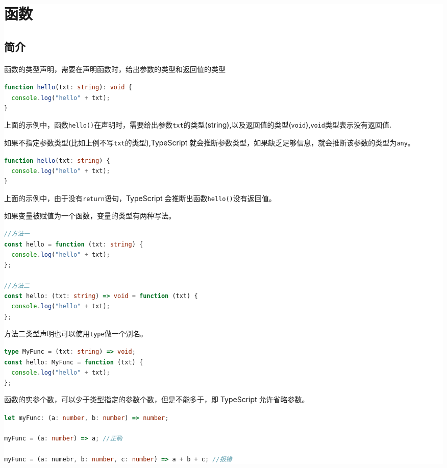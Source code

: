 # 函数

## 简介

函数的类型声明，需要在声明函数时，给出参数的类型和返回值的类型

```ts
function hello(txt: string): void {
  console.log("hello" + txt);
}
```

上面的示例中，函数`hello()`在声明时，需要给出参数`txt`的类型(string),以及返回值的类型(`void`),`void`类型表示没有返回值.

如果不指定参数类型(比如上例不写`txt`的类型),TypeScript 就会推断参数类型，如果缺乏足够信息，就会推断该参数的类型为`any`。

```ts
function hello(txt: string) {
  console.log("hello" + txt);
}
```

上面的示例中，由于没有`return`语句，TypeScript 会推断出函数`hello()`没有返回值。

如果变量被赋值为一个函数，变量的类型有两种写法。

```ts
//方法一
const hello = function (txt: string) {
  console.log("hello" + txt);
};

//方法二
const hello: (txt: string) => void = function (txt) {
  console.log("hello" + txt);
};
```

方法二类型声明也可以使用`type`做一个别名。

```ts
type MyFunc = (txt: string) => void;
const hello: MyFunc = function (txt) {
  console.log("hello" + txt);
};
```

函数的实参个数，可以少于类型指定的参数个数，但是不能多于，即 TypeScript 允许省略参数。

```ts
let myFunc: (a: number, b: number) => number;

myFunc = (a: number) => a; //正确

myFunc = (a: numebr, b: number, c: number) => a + b + c; //报错
```
